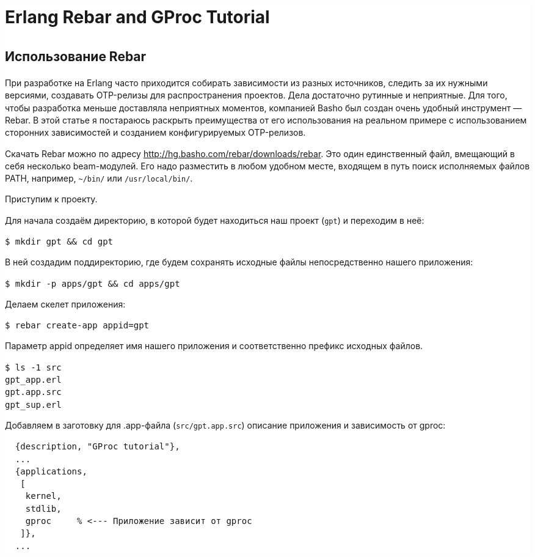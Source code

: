 # Erlang Rebar and GProc Tutorial

## Использование Rebar

При разработке на Erlang часто приходится собирать зависимости из разных источников, следить за их нужными версиями, создавать OTP-релизы для распространения проектов. Дела достаточно рутинные и неприятные. Для того, чтобы разработка меньше доставляла неприятных моментов, компанией Basho был создан очень удобный инструмент — Rebar. В этой статье я постараюсь раскрыть преимущества от его использования на реальном примере с использованием сторонних зависимостей и созданием конфигурируемых OTP-релизов.

Скачать Rebar можно по адресу http://hg.basho.com/rebar/downloads/rebar. Это один единственный файл, вмещающий в себя несколько beam-модулей. Его надо разместить в любом удобном месте, входящем в путь поиск исполняемых файлов PATH, например, `~/bin/` или `/usr/local/bin/`.

Приступим к проекту.

Для начала создаём директорию, в которой будет находиться наш проект (`gpt`) и переходим в неё:

<pre>
$ mkdir gpt && cd gpt
</pre>

В ней создадим поддиректорию, где будем сохранять исходные файлы непосредственно нашего приложения:

<pre>
$ mkdir -p apps/gpt && cd apps/gpt
</pre>

Делаем скелет приложения:

<pre>
$ rebar create-app appid=gpt
</pre>

Параметр appid определяет имя нашего приложения и соответственно префикс исходных файлов.

<pre>
$ ls -1 src
gpt_app.erl
gpt.app.src
gpt_sup.erl
</pre>

Добавляем в заготовку для .app-файла (`src/gpt.app.src`) описание приложения и зависимость от gproc:

<pre>
  {description, "GProc tutorial"},
  ...
  {applications,
   [
    kernel,
    stdlib,
    gproc     % <--- Приложение зависит от gproc
   ]},
  ...
</pre>
